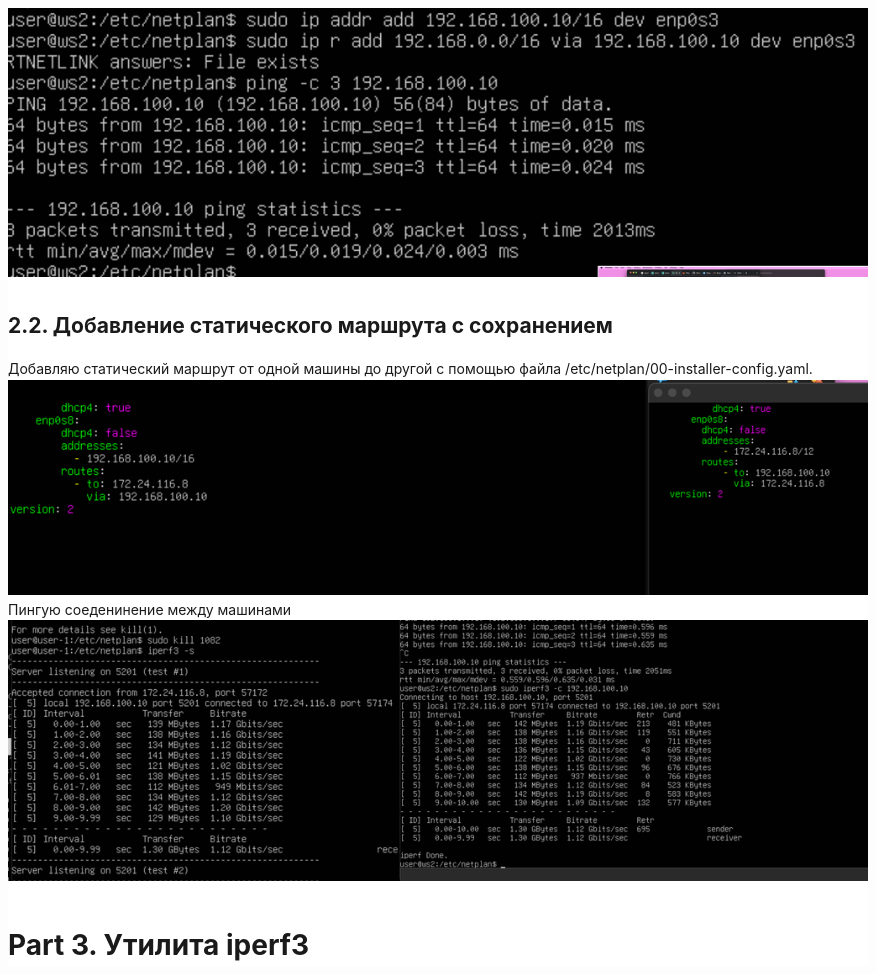 ![ipadd](screens/ipaddws2.png)

## 2.2. Добавление статического маршрута с сохранением

Добавляю статический маршрут от одной машины до другой с помощью файла /etc/netplan/00-installer-config.yaml.
![Saving](screens/netplanchange.png)
Пингую соеденинение между машинами
![Pingin'](screens/pingingsave.png)

# Part 3. Утилита iperf3
